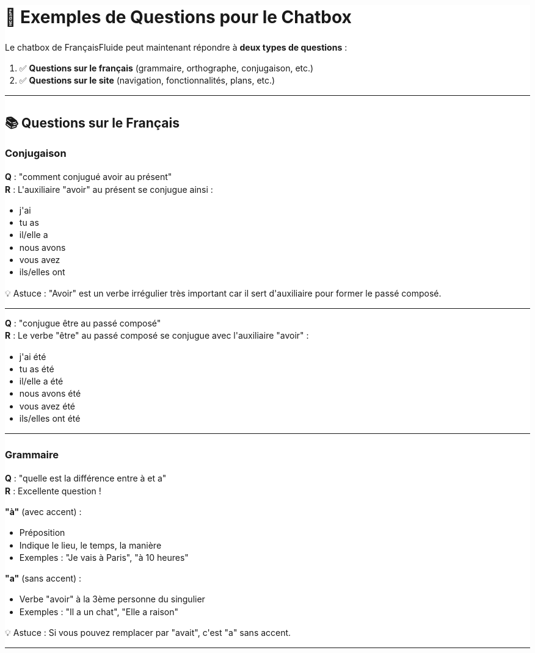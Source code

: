 # 💬 Exemples de Questions pour le Chatbox

Le chatbox de FrançaisFluide peut maintenant répondre à **deux types de questions** :

1. ✅ **Questions sur le français** (grammaire, orthographe, conjugaison, etc.)
2. ✅ **Questions sur le site** (navigation, fonctionnalités, plans, etc.)

---

## 📚 Questions sur le Français

### Conjugaison

**Q** : "comment conjugué avoir au présent"  
**R** : L'auxiliaire "avoir" au présent se conjugue ainsi :
- j'ai
- tu as
- il/elle a
- nous avons
- vous avez
- ils/elles ont

💡 Astuce : "Avoir" est un verbe irrégulier très important car il sert d'auxiliaire pour former le passé composé.

---

**Q** : "conjugue être au passé composé"  
**R** : Le verbe "être" au passé composé se conjugue avec l'auxiliaire "avoir" :
- j'ai été
- tu as été
- il/elle a été
- nous avons été
- vous avez été
- ils/elles ont été

---

### Grammaire

**Q** : "quelle est la différence entre à et a"  
**R** : Excellente question !

**"à"** (avec accent) :
- Préposition
- Indique le lieu, le temps, la manière
- Exemples : "Je vais à Paris", "à 10 heures"

**"a"** (sans accent) :
- Verbe "avoir" à la 3ème personne du singulier
- Exemples : "Il a un chat", "Elle a raison"

💡 Astuce : Si vous pouvez remplacer par "avait", c'est "a" sans accent.

---